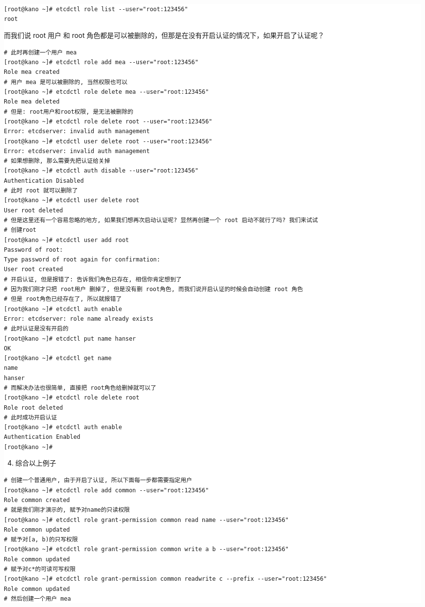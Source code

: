 ```
[root@kano ~]# etcdctl role list --user="root:123456"
root
```

而我们说 root 用户 和 root 角色都是可以被删除的，但那是在没有开启认证的情况下，如果开启了认证呢？
```
# 此时再创建一个用户 mea
[root@kano ~]# etcdctl role add mea --user="root:123456"
Role mea created
# 用户 mea 是可以被删除的, 当然权限也可以
[root@kano ~]# etcdctl role delete mea --user="root:123456"
Role mea deleted
# 但是: root用户和root权限, 是无法被删除的
[root@kano ~]# etcdctl role delete root --user="root:123456"
Error: etcdserver: invalid auth management
[root@kano ~]# etcdctl user delete root --user="root:123456"
Error: etcdserver: invalid auth management
# 如果想删除, 那么需要先把认证给关掉
[root@kano ~]# etcdctl auth disable --user="root:123456"
Authentication Disabled
# 此时 root 就可以删除了
[root@kano ~]# etcdctl user delete root
User root deleted
# 但是这里还有一个容易忽略的地方, 如果我们想再次启动认证呢? 显然再创建一个 root 启动不就行了吗? 我们来试试
# 创建root
[root@kano ~]# etcdctl user add root
Password of root: 
Type password of root again for confirmation: 
User root created
# 开启认证, 但是报错了: 告诉我们角色已存在, 相信你肯定想到了
# 因为我们刚才只把 root用户 删掉了, 但是没有删 root角色, 而我们说开启认证的时候会自动创建 root 角色
# 但是 root角色已经存在了, 所以就报错了
[root@kano ~]# etcdctl auth enable
Error: etcdserver: role name already exists
# 此时认证是没有开启的
[root@kano ~]# etcdctl put name hanser
OK
[root@kano ~]# etcdctl get name
name
hanser
# 而解决办法也很简单, 直接把 root角色给删掉就可以了
[root@kano ~]# etcdctl role delete root
Role root deleted
# 此时成功开启认证
[root@kano ~]# etcdctl auth enable
Authentication Enabled
[root@kano ~]# 
```

4. 综合以上例子
```
# 创建一个普通用户, 由于开启了认证, 所以下面每一步都需要指定用户
[root@kano ~]# etcdctl role add common --user="root:123456"
Role common created
# 就是我们刚才演示的, 赋予对name的只读权限
[root@kano ~]# etcdctl role grant-permission common read name --user="root:123456"
Role common updated
# 赋予对[a, b)的只写权限
[root@kano ~]# etcdctl role grant-permission common write a b --user="root:123456"
Role common updated
# 赋予对c*的可读可写权限
[root@kano ~]# etcdctl role grant-permission common readwrite c --prefix --user="root:123456"
Role common updated
# 然后创建一个用户 mea
```